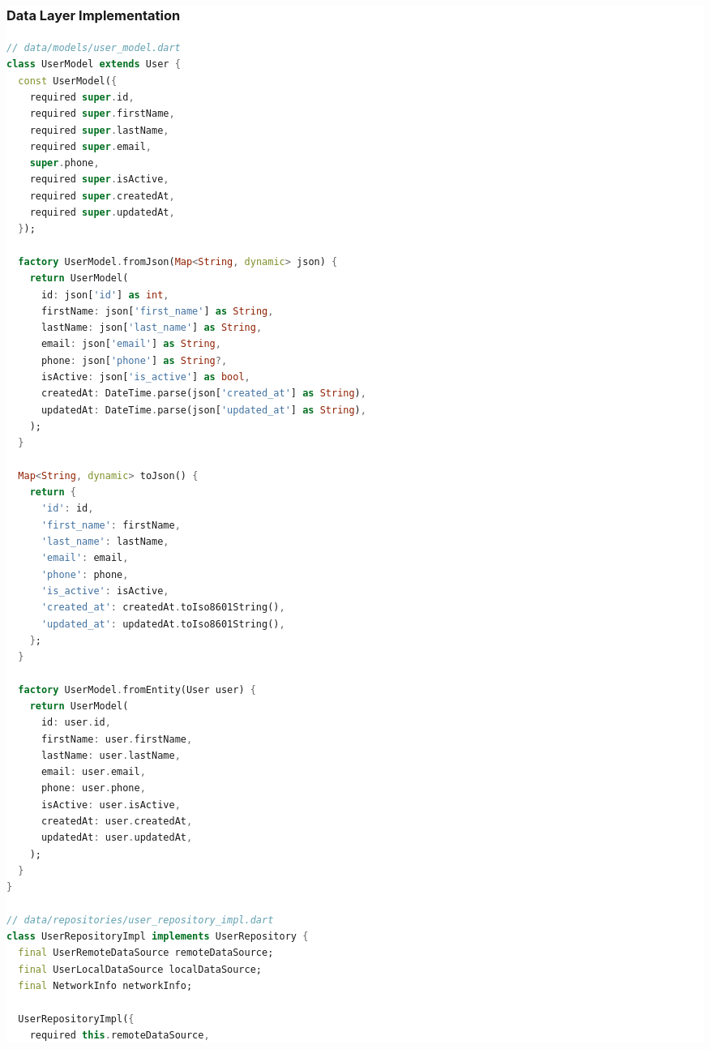 ### Data Layer Implementation
```dart
// data/models/user_model.dart
class UserModel extends User {
  const UserModel({
    required super.id,
    required super.firstName,
    required super.lastName,
    required super.email,
    super.phone,
    required super.isActive,
    required super.createdAt,
    required super.updatedAt,
  });

  factory UserModel.fromJson(Map<String, dynamic> json) {
    return UserModel(
      id: json['id'] as int,
      firstName: json['first_name'] as String,
      lastName: json['last_name'] as String,
      email: json['email'] as String,
      phone: json['phone'] as String?,
      isActive: json['is_active'] as bool,
      createdAt: DateTime.parse(json['created_at'] as String),
      updatedAt: DateTime.parse(json['updated_at'] as String),
    );
  }

  Map<String, dynamic> toJson() {
    return {
      'id': id,
      'first_name': firstName,
      'last_name': lastName,
      'email': email,
      'phone': phone,
      'is_active': isActive,
      'created_at': createdAt.toIso8601String(),
      'updated_at': updatedAt.toIso8601String(),
    };
  }

  factory UserModel.fromEntity(User user) {
    return UserModel(
      id: user.id,
      firstName: user.firstName,
      lastName: user.lastName,
      email: user.email,
      phone: user.phone,
      isActive: user.isActive,
      createdAt: user.createdAt,
      updatedAt: user.updatedAt,
    );
  }
}

// data/repositories/user_repository_impl.dart
class UserRepositoryImpl implements UserRepository {
  final UserRemoteDataSource remoteDataSource;
  final UserLocalDataSource localDataSource;
  final NetworkInfo networkInfo;

  UserRepositoryImpl({
    required this.remoteDataSource,
```